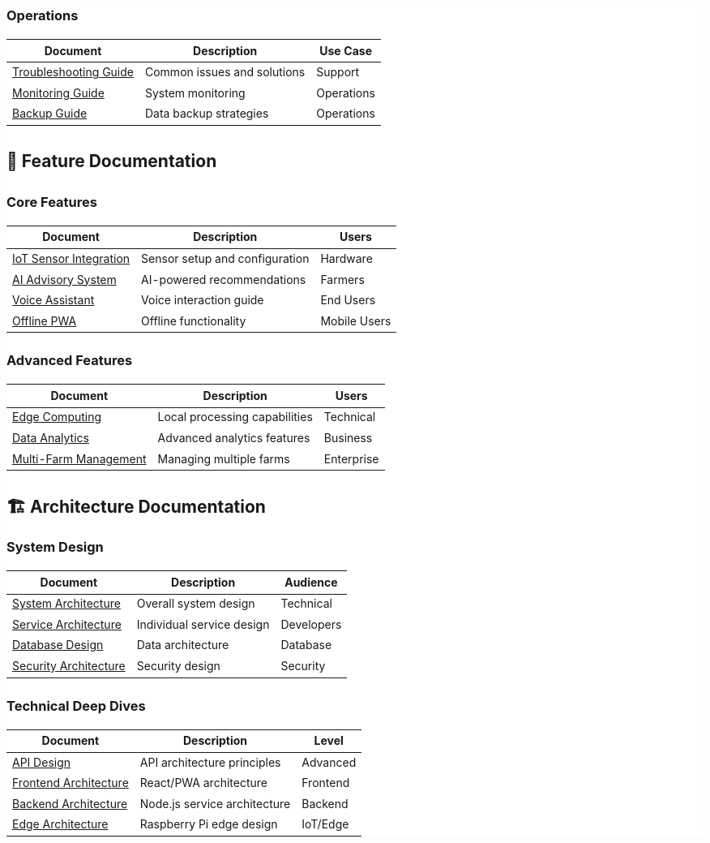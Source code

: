 ### Operations
| Document | Description | Use Case |
|----------|-------------|----------|
| [Troubleshooting Guide](troubleshooting/README.md) | Common issues and solutions | Support |
| [Monitoring Guide](operations/monitoring.md) | System monitoring | Operations |
| [Backup Guide](operations/backup.md) | Data backup strategies | Operations |

## 🎯 Feature Documentation

### Core Features
| Document | Description | Users |
|----------|-------------|-------|
| [IoT Sensor Integration](features/iot-sensors.md) | Sensor setup and configuration | Hardware |
| [AI Advisory System](features/ai-advisory.md) | AI-powered recommendations | Farmers |
| [Voice Assistant](features/voice-assistant.md) | Voice interaction guide | End Users |
| [Offline PWA](features/offline-pwa.md) | Offline functionality | Mobile Users |

### Advanced Features
| Document | Description | Users |
|----------|-------------|-------|
| [Edge Computing](features/edge-computing.md) | Local processing capabilities | Technical |
| [Data Analytics](features/analytics.md) | Advanced analytics features | Business |
| [Multi-Farm Management](features/multi-farm.md) | Managing multiple farms | Enterprise |

## 🏗️ Architecture Documentation

### System Design
| Document | Description | Audience |
|----------|-------------|----------|
| [System Architecture](architecture/system-architecture.md) | Overall system design | Technical |
| [Service Architecture](architecture/services.md) | Individual service design | Developers |
| [Database Design](architecture/database.md) | Data architecture | Database |
| [Security Architecture](architecture/security.md) | Security design | Security |

### Technical Deep Dives
| Document | Description | Level |
|----------|-------------|-------|
| [API Design](architecture/api-design.md) | API architecture principles | Advanced |
| [Frontend Architecture](architecture/frontend.md) | React/PWA architecture | Frontend |
| [Backend Architecture](architecture/backend.md) | Node.js service architecture | Backend |
| [Edge Architecture](architecture/edge.md) | Raspberry Pi edge design | IoT/Edge |

